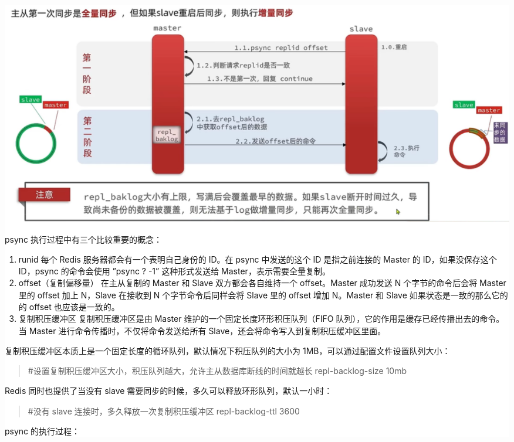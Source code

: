 ![](../images/100.png)

psync 执行过程中有三个比较重要的概念：

1. runid
   每个 Redis 服务器都会有一个表明自己身份的 ID。在 psync 中发送的这个 ID 是指之前连接的 Master 的 ID，如果没保存这个 ID，psync 的命令会使用 ”psync ? -1” 这种形式发送给 Master，表示需要全量复制。
2. offset（复制偏移量）
   在主从复制的 Master 和 Slave 双方都会各自维持一个 offset。Master 成功发送 N 个字节的命令后会将 Master 里的 offset 加上 N，Slave 在接收到 N 个字节命令后同样会将 Slave 里的 offset 增加 N。Master 和 Slave 如果状态是一致的那么它的的 offset 也应该是一致的。
3. 复制积压缓冲区
   复制积压缓冲区是由 Master 维护的一个固定长度环形积压队列（FIFO 队列），它的作用是缓存已经传播出去的命令。当 Master 进行命令传播时，不仅将命令发送给所有 Slave，还会将命令写入到复制积压缓冲区里面。

复制积压缓冲区本质上是一个固定长度的循环队列，默认情况下积压队列的大小为 1MB，可以通过配置文件设置队列大小：

> #设置复制积压缓冲区大小，积压队列越大，允许主从数据库断线的时间就越长
> repl-backlog-size 10mb

Redis 同时也提供了当没有 slave 需要同步的时候，多久可以释放环形队列，默认一小时：

> #没有 slave 连接时，多久释放一次复制积压缓冲区
> repl-backlog-ttl 3600

psync 的执行过程：
